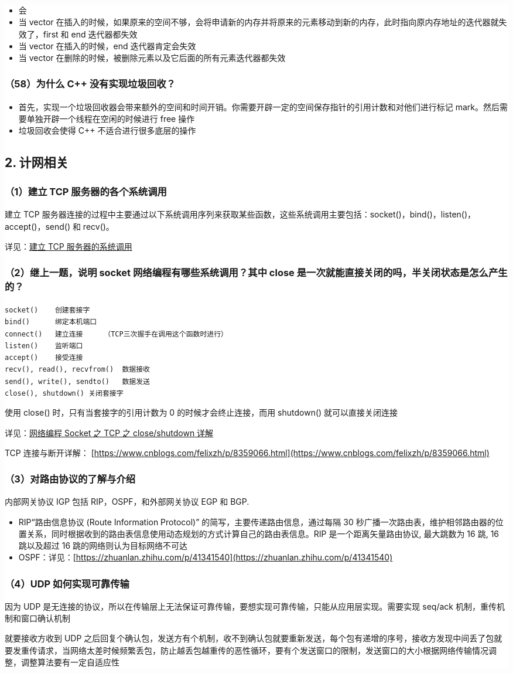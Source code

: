 * 会
* 当 vector 在插入的时候，如果原来的空间不够，会将申请新的内存并将原来的元素移动到新的内存，此时指向原内存地址的迭代器就失效了，first 和 end 迭代器都失效
* 当 vector 在插入的时候，end 迭代器肯定会失效
* 当 vector 在删除的时候，被删除元素以及它后面的所有元素迭代器都失效

### （58）为什么 C++ 没有实现垃圾回收？

* 首先，实现一个垃圾回收器会带来额外的空间和时间开销。你需要开辟一定的空间保存指针的引用计数和对他们进行标记 mark。然后需要单独开辟一个线程在空闲的时候进行 free 操作
* 垃圾回收会使得 C++ 不适合进行很多底层的操作

## 2. 计网相关

### （1）建立 TCP 服务器的各个系统调用

建立 TCP 服务器连接的过程中主要通过以下系统调用序列来获取某些函数，这些系统调用主要包括：socket()，bind()，listen()，accept()，send() 和 recv()。 

详见：[建立 TCP 服务器的系统调用](https://blog.csdn.net/qq_37964547/article/details/81429627)

### （2）继上一题，说明 socket 网络编程有哪些系统调用？其中 close 是一次就能直接关闭的吗，半关闭状态是怎么产生的？

```
socket()    创建套接字   
bind()      绑定本机端口    
connect()   建立连接     （TCP三次握手在调用这个函数时进行）
listen()    监听端口
accept()    接受连接
recv(), read(), recvfrom()  数据接收
send(), write(), sendto()   数据发送
close(), shutdown() 关闭套接字
```

使用 close() 时，只有当套接字的引用计数为 0 的时候才会终止连接，而用 shutdown() 就可以直接关闭连接

详见：[网络编程 Socket 之 TCP 之 close/shutdown 详解](https://blog.csdn.net/junjun150013652/article/details/37994907)

TCP 连接与断开详解： [https://www.cnblogs.com/felixzh/p/8359066.html](https://www.cnblogs.com/felixzh/p/8359066.html)

### （3）对路由协议的了解与介绍

内部网关协议 IGP 包括 RIP，OSPF，和外部网关协议 EGP 和 BGP.

* RIP“路由信息协议 (Route Information Protocol)” 的简写，主要传递路由信息，通过每隔 30 秒广播一次路由表，维护相邻路由器的位置关系，同时根据收到的路由表信息使用动态规划的方式计算自己的路由表信息。RIP 是一个距离矢量路由协议, 最大跳数为 16 跳, 16 跳以及超过 16 跳的网络则认为目标网络不可达
* OSPF：详见：[https://zhuanlan.zhihu.com/p/41341540](https://zhuanlan.zhihu.com/p/41341540)

### （4）UDP 如何实现可靠传输

因为 UDP 是无连接的协议，所以在传输层上无法保证可靠传输，要想实现可靠传输，只能从应用层实现。需要实现 seq/ack 机制，重传机制和窗口确认机制

就要接收方收到 UDP 之后回复个确认包，发送方有个机制，收不到确认包就要重新发送，每个包有递增的序号，接收方发现中间丢了包就要发重传请求，当网络太差时候频繁丢包，防止越丢包越重传的恶性循环，要有个发送窗口的限制，发送窗口的大小根据网络传输情况调整，调整算法要有一定自适应性
